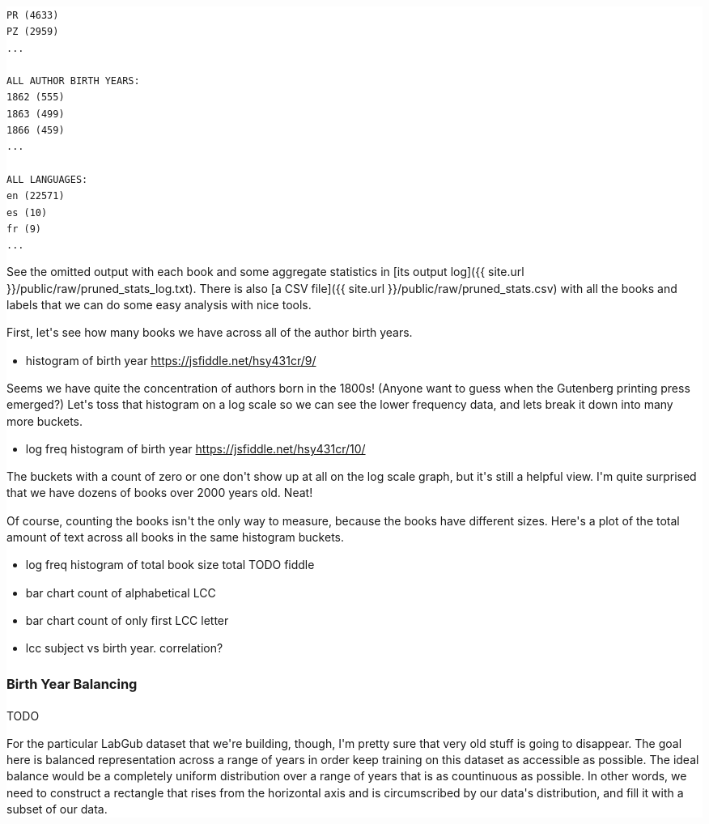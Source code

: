 ```
PR (4633)
PZ (2959)
...

ALL AUTHOR BIRTH YEARS:
1862 (555)
1863 (499)
1866 (459)
...

ALL LANGUAGES:
en (22571)
es (10)
fr (9)
...
```

See the omitted output with each book and some aggregate statistics in [its output log]({{ site.url }}/public/raw/pruned_stats_log.txt).
There is also [a CSV file]({{ site.url }}/public/raw/pruned_stats.csv) with all the books and labels that we can do some easy analysis with nice tools.

First, let's see how many books we have across all of the author birth years.

- histogram of birth year https://jsfiddle.net/hsy431cr/9/

Seems we have quite the concentration of authors born in the 1800s!
(Anyone want to guess when the Gutenberg printing press emerged?)
Let's toss that histogram on a log scale so we can see the lower frequency data, and lets break it down into many more buckets.

- log freq histogram of birth year https://jsfiddle.net/hsy431cr/10/

The buckets with a count of zero or one don't show up at all on the log scale graph, but it's still a helpful view.
I'm quite surprised that we have dozens of books over 2000 years old.
Neat!

Of course, counting the books isn't the only way to measure, because the books have different sizes.
Here's a plot of the total amount of text across all books in the same histogram buckets.

- log freq histogram of total book size total TODO fiddle

- bar chart count of alphabetical LCC
- bar chart count of only first LCC letter
- lcc subject vs birth year.  correlation?

### Birth Year Balancing

TODO

For the particular LabGub dataset that we're building, though, I'm pretty sure that very old stuff is going to disappear.
The goal here is balanced representation across a range of years in order keep training on this dataset as accessible as possible.
The ideal balance would be a completely uniform distribution over a range of years that is as countinuous as possible.
In other words, we need to construct a rectangle that rises from the horizontal axis and is circumscribed by our data's distribution, and fill it with a subset of our data.
